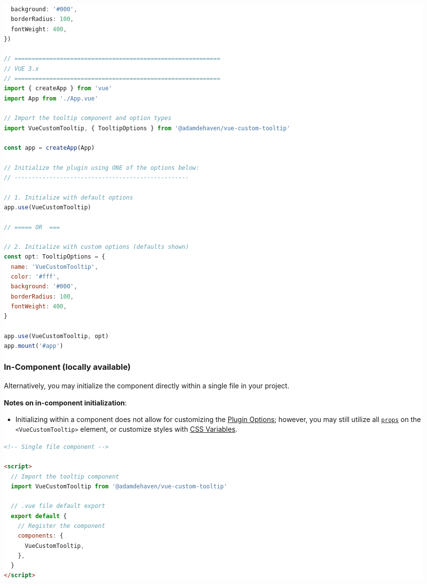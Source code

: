 ```js
  background: '#000',
  borderRadius: 100,
  fontWeight: 400,
})

// ===========================================================
// VUE 3.x
// ===========================================================
import { createApp } from 'vue'
import App from './App.vue'

// Import the tooltip component and option types
import VueCustomTooltip, { TooltipOptions } from '@adamdehaven/vue-custom-tooltip'

const app = createApp(App)

// Initialize the plugin using ONE of the options below:
// --------------------------------------------------

// 1. Initialize with default options
app.use(VueCustomTooltip)

// ===== OR  ===

// 2. Initialize with custom options (defaults shown)
const opt: TooltipOptions = {
  name: 'VueCustomTooltip',
  color: '#fff',
  background: '#000',
  borderRadius: 100,
  fontWeight: 400,
}

app.use(VueCustomTooltip, opt)
app.mount('#app')
```

### In-Component (locally available)

Alternatively, you may initialize the component directly within a single file in your project.

**Notes on in-component initialization**:

- Initializing within a component does not allow for customizing the [Plugin Options](#options); however, you may still utilize all [`props`](#props) on the `<VueCustomTooltip>` element, or customize styles with [CSS Variables](#css-variables).

```html
<!-- Single file component -->

<script>
  // Import the tooltip component
  import VueCustomTooltip from '@adamdehaven/vue-custom-tooltip'

  // .vue file default export
  export default {
    // Register the component
    components: {
      VueCustomTooltip,
    },
  }
</script>
```
